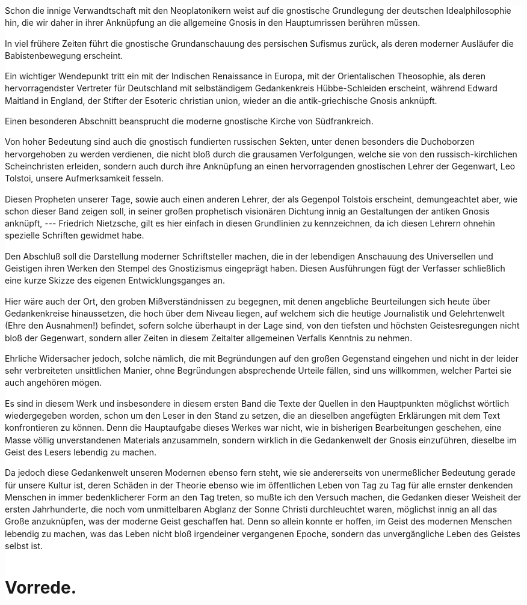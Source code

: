 Schon die innige Verwandtschaft mit den Neoplatonikern weist auf die gnostische Grundlegung der deutschen Idealphilosophie hin, die wir daher in ihrer Anknüpfung an die allgemeine Gnosis in den Hauptumrissen berühren müssen.

In viel frühere Zeiten führt die gnostische Grundanschauung des persischen Sufismus zurück, als deren moderner Ausläufer die Babistenbewegung erscheint.

Ein wichtiger Wendepunkt tritt ein mit der Indischen Renaissance in Europa, mit der Orientalischen Theosophie, als deren hervorragendster Vertreter für Deutschland mit selbständigem Gedankenkreis Hübbe-Schleiden erscheint, während Edward Maitland in England, der Stifter der Esoteric christian union, wieder an die antik-griechische Gnosis anknüpft.

Einen besonderen Abschnitt beansprucht die moderne gnostische Kirche von Südfrankreich. 

Von hoher Bedeutung sind auch die gnostisch fundierten russischen Sekten, unter denen besonders die Duchoborzen hervorgehoben zu werden verdienen, die nicht bloß durch die grausamen Verfolgungen, welche sie von den russisch-kirchlichen Scheinchristen erleiden, sondern auch durch ihre Anknüpfung an einen hervorragenden gnostischen Lehrer der Gegenwart, Leo Tolstoi, unsere Aufmerksamkeit fesseln.

Diesen Propheten unserer Tage, sowie auch einen anderen Lehrer, der als Gegenpol Tolstois erscheint, demungeachtet aber, wie schon dieser Band zeigen soll, in seiner großen prophetisch visionären Dichtung innig an Gestaltungen der antiken Gnosis anknüpft, --- Friedrich Nietzsche, gilt es hier einfach in diesen Grundlinien zu kennzeichnen, da ich diesen Lehrern ohnehin spezielle Schriften gewidmet habe.

Den Abschluß soll die Darstellung moderner Schriftsteller machen, die in der lebendigen Anschauung des Universellen und Geistigen ihren Werken den Stempel des Gnostizismus eingeprägt haben. Diesen Ausführungen fügt der Verfasser schließlich eine kurze Skizze des eigenen Entwicklungsganges an.

Hier wäre auch der Ort, den groben Mißverständnissen zu begegnen, mit denen angebliche Beurteilungen sich heute über Gedankenkreise hinaussetzen, die hoch über dem Niveau liegen, auf welchem sich die heutige Journalistik und Gelehrtenwelt (Ehre den Ausnahmen!) befindet, sofern solche überhaupt in der Lage sind, von den tiefsten und höchsten Geistesregungen nicht bloß der Gegenwart, sondern aller Zeiten in diesem Zeitalter allgemeinen Verfalls Kenntnis zu nehmen.

Ehrliche Widersacher jedoch, solche nämlich, die mit Begründungen auf den großen Gegenstand eingehen und nicht in der leider sehr verbreiteten unsittlichen Manier, ohne Begründungen absprechende Urteile fällen, sind uns willkommen, welcher Partei sie auch angehören mögen.

Es sind in diesem Werk und insbesondere in diesem ersten Band die Texte der Quellen in den Hauptpunkten möglichst wörtlich wiedergegeben worden, schon um den Leser in den Stand zu setzen, die an dieselben angefügten Erklärungen mit dem Text konfrontieren zu können. Denn die Hauptaufgabe dieses Werkes war nicht, wie in bisherigen Bearbeitungen geschehen, eine Masse völlig unverstandenen Materials anzusammeln, sondern wirklich in die Gedankenwelt der Gnosis einzuführen, dieselbe im Geist des Lesers lebendig zu machen.

Da jedoch diese Gedankenwelt unseren Modernen ebenso fern steht, wie sie andererseits von unermeßlicher Bedeutung gerade für unsere Kultur ist, deren Schäden in der Theorie ebenso wie im öffentlichen Leben von Tag zu Tag für alle ernster denkenden Menschen in immer bedenklicherer Form an den Tag treten, so mußte ich den Versuch machen, die Gedanken dieser Weisheit der ersten Jahrhunderte, die noch vom unmittelbaren Abglanz der Sonne Christi durchleuchtet waren, möglichst innig an all das Große anzuknüpfen, was der moderne Geist geschaffen hat. Denn so allein konnte er hoffen, im Geist des modernen Menschen lebendig zu machen, was das Leben nicht bloß irgendeiner vergangenen Epoche, sondern das unvergängliche Leben des Geistes selbst ist.

# Vorrede.

